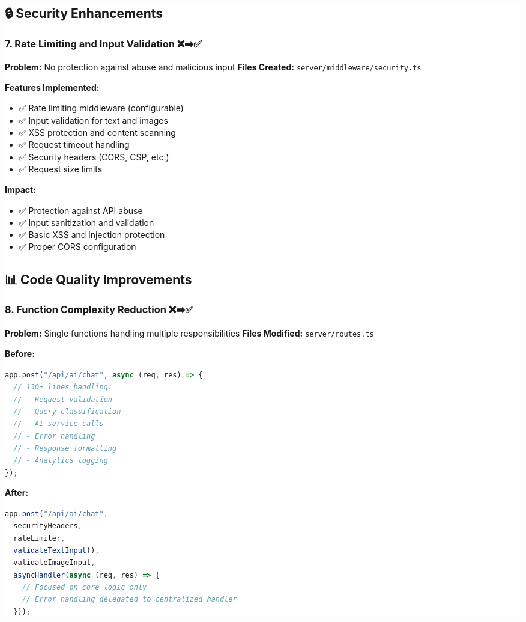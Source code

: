 ## 🔒 **Security Enhancements**

### 7. **Rate Limiting and Input Validation** ❌➡️✅
**Problem:** No protection against abuse and malicious input
**Files Created:** `server/middleware/security.ts`

**Features Implemented:**
- ✅ Rate limiting middleware (configurable)
- ✅ Input validation for text and images
- ✅ XSS protection and content scanning
- ✅ Request timeout handling
- ✅ Security headers (CORS, CSP, etc.)
- ✅ Request size limits

**Impact:**
- ✅ Protection against API abuse
- ✅ Input sanitization and validation
- ✅ Basic XSS and injection protection
- ✅ Proper CORS configuration

## 📊 **Code Quality Improvements**

### 8. **Function Complexity Reduction** ❌➡️✅
**Problem:** Single functions handling multiple responsibilities
**Files Modified:** `server/routes.ts`

**Before:**
```typescript
app.post("/api/ai/chat", async (req, res) => {
  // 130+ lines handling:
  // - Request validation
  // - Query classification  
  // - AI service calls
  // - Error handling
  // - Response formatting
  // - Analytics logging
});
```

**After:**
```typescript
app.post("/api/ai/chat", 
  securityHeaders,
  rateLimiter,
  validateTextInput(),
  validateImageInput,
  asyncHandler(async (req, res) => {
    // Focused on core logic only
    // Error handling delegated to centralized handler
  }));
```
